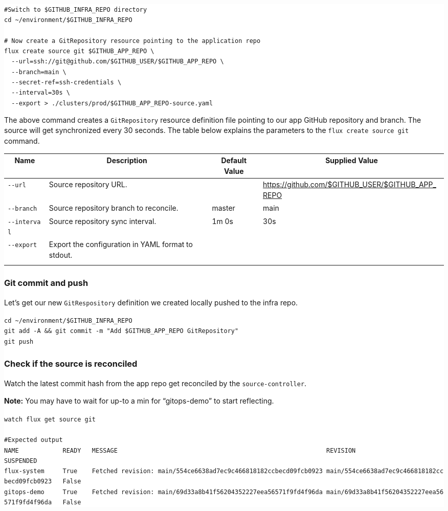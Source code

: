 
```
#Switch to $GITHUB_INFRA_REPO directory
cd ~/environment/$GITHUB_INFRA_REPO

# Now create a GitRepository resource pointing to the application repo
flux create source git $GITHUB_APP_REPO \
  --url=ssh://git@github.com/$GITHUB_USER/$GITHUB_APP_REPO \
  --branch=main \
  --secret-ref=ssh-credentials \
  --interval=30s \
  --export > ./clusters/prod/$GITHUB_APP_REPO-source.yaml
```

The above command creates a `GitRepository` resource definition file pointing to our app GitHub repository and branch. The source will get synchronized every 30 seconds. The table below explains the parameters to the `flux create source git` command.

|Name	|Description	|Default Value	|Supplied Value	|
|---	|---	|---	|---	|
|`--url`	|Source repository URL.	|	|https://github.com/$GITHUB_USER/$GITHUB_APP_REPO	|
|`--branch`	|Source repository branch to reconcile.	|master	|main	|
|`--interval`	|Source repository sync interval.	|1m 0s	|30s	|
|`--export`	|Export the configuration in YAML format to stdout.	|	|	|
|	|	|	|	|

### Git commit and push

Let’s get our new `GitRespository` definition we created locally pushed to the infra repo.

```
cd ~/environment/$GITHUB_INFRA_REPO
git add -A && git commit -m "Add $GITHUB_APP_REPO GitRepository"
git push
```

### Check if the source is reconciled

Watch the latest commit hash from the app repo get reconciled by the `source-controller`.

**Note:** You may have to wait for up-to a min for “gitops-demo” to start reflecting.

```
watch flux get source git

#Expected output
NAME            READY   MESSAGE                                                         REVISION                                        SUSPENDED
flux-system     True    Fetched revision: main/554ce6638ad7ec9c466818182ccbecd09fcb0923 main/554ce6638ad7ec9c466818182ccbecd09fcb0923   False    
gitops-demo     True    Fetched revision: main/69d33a8b41f56204352227eea56571f9fd4f96da main/69d33a8b41f56204352227eea56571f9fd4f96da   False
```
